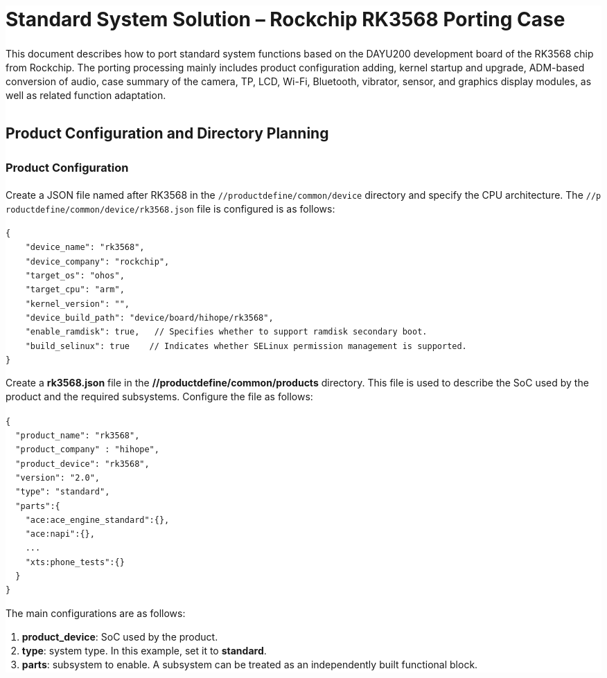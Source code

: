 # Standard System Solution – Rockchip RK3568 Porting Case

This document describes how to port standard system functions based on the DAYU200 development board of the RK3568 chip from Rockchip. The porting processing mainly includes product configuration adding, kernel startup and upgrade, ADM-based conversion of audio, case summary of the camera, TP, LCD, Wi-Fi, Bluetooth, vibrator, sensor, and graphics display modules, as well as related function adaptation.

## Product Configuration and Directory Planning

### Product Configuration

Create a JSON file named after RK3568 in the `//productdefine/common/device` directory and specify the CPU architecture. The `//productdefine/common/device/rk3568.json` file is configured is as follows:

```
{
    "device_name": "rk3568",
    "device_company": "rockchip",
    "target_os": "ohos",
    "target_cpu": "arm",
    "kernel_version": "",
    "device_build_path": "device/board/hihope/rk3568",
    "enable_ramdisk": true,   // Specifies whether to support ramdisk secondary boot.
    "build_selinux": true    // Indicates whether SELinux permission management is supported.
}
```

Create a **rk3568.json** file in the **//productdefine/common/products** directory. This file is used to describe the SoC used by the product and the required subsystems. Configure the file as follows:

```
{
  "product_name": "rk3568",
  "product_company" : "hihope",
  "product_device": "rk3568",
  "version": "2.0",
  "type": "standard",
  "parts":{
    "ace:ace_engine_standard":{},
    "ace:napi":{},
    ...
    "xts:phone_tests":{}
  }
}
```

The main configurations are as follows:

1. **product_device**: SoC used by the product.
2. **type**: system type. In this example, set it to **standard**.
3. **parts**: subsystem to enable. A subsystem can be treated as an independently built functional block.
